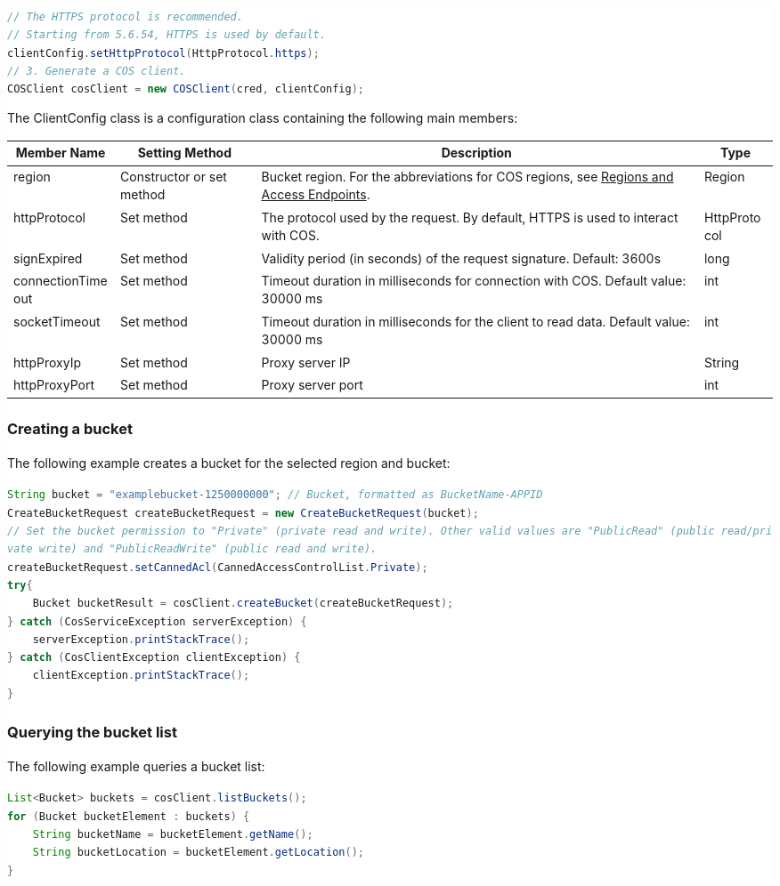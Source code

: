 ```java
// The HTTPS protocol is recommended.
// Starting from 5.6.54, HTTPS is used by default.
clientConfig.setHttpProtocol(HttpProtocol.https);
// 3. Generate a COS client.
COSClient cosClient = new COSClient(cred, clientConfig);
```

The ClientConfig class is a configuration class containing the following main members:

| Member Name | Setting Method | Description | Type |
| ------------ | ------------------- | ------------------------------------------------------------ | ------- |
| region | Constructor or set method | Bucket region. For the abbreviations for COS regions, see [Regions and Access Endpoints](https://intl.cloud.tencent.com/document/product/436/6224). | Region |
| httpProtocol | Set method | The protocol used by the request. By default, HTTPS is used to interact with COS. | HttpProtocol |
| signExpired | Set method | Validity period (in seconds) of the request signature. Default: 3600s | long |
| connectionTimeout | Set method | Timeout duration in milliseconds for connection with COS. Default value: 30000 ms | int |
| socketTimeout | Set method | Timeout duration in milliseconds for the client to read data. Default value: 30000 ms | int |
| httpProxyIp | Set method | Proxy server IP | String |
| httpProxyPort | Set method | Proxy server port | int |


### Creating a bucket

The following example creates a bucket for the selected region and bucket:

[//]: # ".cssg-snippet-put-bucket-and-grant-acl"
```java
String bucket = "examplebucket-1250000000"; // Bucket, formatted as BucketName-APPID
CreateBucketRequest createBucketRequest = new CreateBucketRequest(bucket);
// Set the bucket permission to "Private" (private read and write). Other valid values are "PublicRead" (public read/private write) and "PublicReadWrite" (public read and write).
createBucketRequest.setCannedAcl(CannedAccessControlList.Private);
try{
    Bucket bucketResult = cosClient.createBucket(createBucketRequest);
} catch (CosServiceException serverException) {
    serverException.printStackTrace();
} catch (CosClientException clientException) {
    clientException.printStackTrace();
}
```

### Querying the bucket list

The following example queries a bucket list:

[//]: # ".cssg-snippet-get-service"
```java
List<Bucket> buckets = cosClient.listBuckets();
for (Bucket bucketElement : buckets) {
    String bucketName = bucketElement.getName();
    String bucketLocation = bucketElement.getLocation();
}
```


[//]: # ".cssg-snippet-global-init-sts"
[//]: # ".cssg-snippet-global-init"
[//]: # ".cssg-snippet-put-object"
[//]: #	".cssg-snippet-get-bucket"
[//]: #	".cssg-snippet-get-object"
[//]: #	".cssg-snippet-delete-object"
[//]: # ".cssg-snippet-error-retry"
[//]: # ".cssg-snippet-retry-policy"